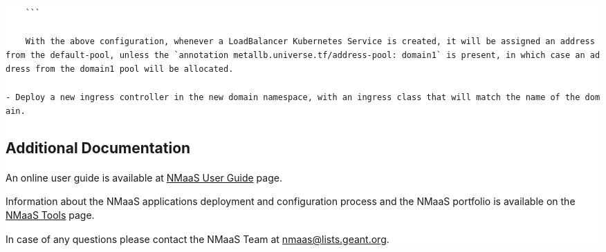         ```

        With the above configuration, whenever a LoadBalancer Kubernetes Service is created, it will be assigned an address from the default-pool, unless the `annotation metallb.universe.tf/address-pool: domain1` is present, in which case an address from the domain1 pool will be allocated. 

    - Deploy a new ingress controller in the new domain namespace, with an ingress class that will match the name of the domain. 

## Additional Documentation

An online user guide is available at [NMaaS User Guide](../guides/user-guide.md) page.

Information about the NMaaS applications deployment and configuration process and the NMaaS portfolio is available on the [NMaaS Tools](../nmaas-applications/general-app-deployment.md) page.

In case of any questions please contact the NMaaS Team at [nmaas@lists.geant.org](mailto:nmaas@lists.geant.org).